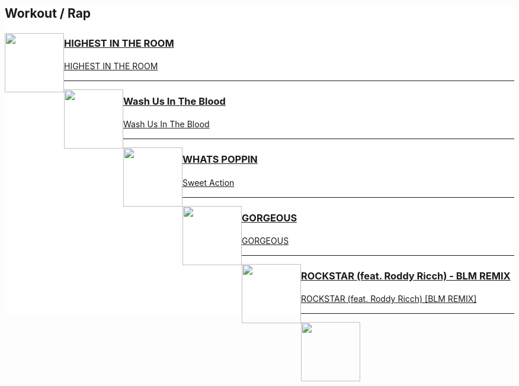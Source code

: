 ## Workout / Rap
[start-desc]: #



[end-desc]: #

<img align="left" width="100" height="100" src="https://i.scdn.co/image/ab67616d0000b273e42b5fea4ac4c3d6328b622b">

### [HIGHEST IN THE ROOM](https://open.spotify.com/go?uri=spotify:track:3eekarcy7kvN4yt5ZFzltW)
[HIGHEST IN THE ROOM](https://open.spotify.com/go?uri=spotify:album:2uDTi1PlpSpvAv7IRAoAEU)

---


<img align="left" width="100" height="100" src="https://i.scdn.co/image/ab67616d0000b2732b2de7835bc93f1e368cee6d">

### [Wash Us In The Blood](https://open.spotify.com/go?uri=spotify:track:7mEUjhl6aTztdHCrxoTgBG)
[Wash Us In The Blood](https://open.spotify.com/go?uri=spotify:album:7jQPy8GhgSuT5A54pb5sHx)

---


<img align="left" width="100" height="100" src="https://i.scdn.co/image/ab67616d0000b27305a448540b069450ccfba889">

### [WHATS POPPIN](https://open.spotify.com/go?uri=spotify:track:1jaTQ3nqY3oAAYyCTbIvnM)
[Sweet Action](https://open.spotify.com/go?uri=spotify:album:7AaqMMiYMvnMB3RcS8u3EY)

---


<img align="left" width="100" height="100" src="https://i.scdn.co/image/ab67616d0000b273c3d02b9296fd9d2ad708cae9">

### [GORGEOUS](https://open.spotify.com/go?uri=spotify:track:4b141ud6vv8ZAyP12YtbpC)
[GORGEOUS](https://open.spotify.com/go?uri=spotify:album:3D58RzQYfSjkenSYnwnum0)

---


<img align="left" width="100" height="100" src="https://i.scdn.co/image/ab67616d0000b27398d727f425d2fa68da786362">

### [ROCKSTAR (feat. Roddy Ricch) - BLM REMIX](https://open.spotify.com/go?uri=spotify:track:4Aykm3xrOFSHrAnv80KUhh)
[ROCKSTAR (feat. Roddy Ricch) [BLM REMIX]](https://open.spotify.com/go?uri=spotify:album:3xGZrrUdbVXu3CRXSSsPQZ)

---


<img align="left" width="100" height="100" src="https://i.scdn.co/image/ab67616d0000b273bba7cfaf7c59ff0898acba1f">
